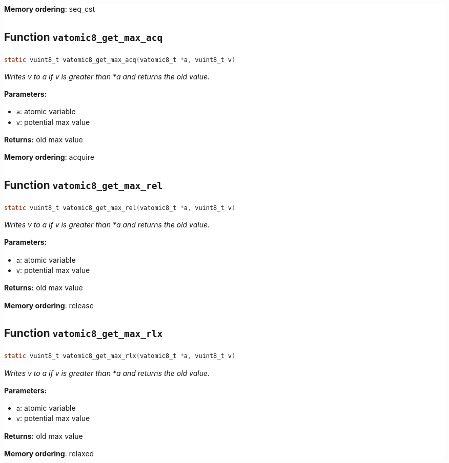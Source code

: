 **Memory ordering**: seq_cst 


##  Function `vatomic8_get_max_acq`

```c
static vuint8_t vatomic8_get_max_acq(vatomic8_t *a, vuint8_t v)
``` 
_Writes v to a if v is greater than *a and returns the old value._ 




**Parameters:**

- `a`: atomic variable 
- `v`: potential max value 


**Returns:** old max value

**Memory ordering**: acquire 


##  Function `vatomic8_get_max_rel`

```c
static vuint8_t vatomic8_get_max_rel(vatomic8_t *a, vuint8_t v)
``` 
_Writes v to a if v is greater than *a and returns the old value._ 




**Parameters:**

- `a`: atomic variable 
- `v`: potential max value 


**Returns:** old max value

**Memory ordering**: release 


##  Function `vatomic8_get_max_rlx`

```c
static vuint8_t vatomic8_get_max_rlx(vatomic8_t *a, vuint8_t v)
``` 
_Writes v to a if v is greater than *a and returns the old value._ 




**Parameters:**

- `a`: atomic variable 
- `v`: potential max value 


**Returns:** old max value

**Memory ordering**: relaxed 
